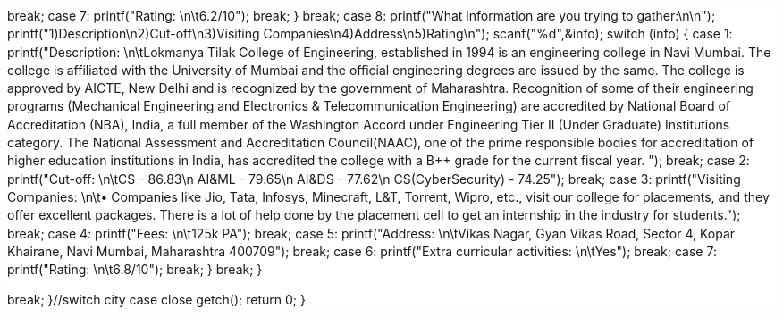 break;
case 7:
printf("Rating: \n\t6.2/10");
break;
}
break;
case 8:
printf("What information are you trying to gather:\n\n");
printf("1)Description\n2)Cut-off\n3)Visiting Companies\n4)Address\n5)Rating\n");
scanf("%d",&info);
switch (info)
{
case 1:
printf("Description: \n\tLokmanya Tilak College of Engineering, established in 1994 is an engineering college in Navi Mumbai. The college is affiliated with the University of Mumbai and the official engineering degrees are issued by the same. The college is approved by AICTE, New Delhi and is recognized by the government of Maharashtra. Recognition of some of their engineering programs (Mechanical Engineering and Electronics & Telecommunication Engineering) are accredited by National Board of Accreditation (NBA), India, a full member of the Washington Accord under Engineering Tier II (Under Graduate) Institutions category. The National Assessment and Accreditation Council(NAAC), one of the prime responsible bodies for accreditation of higher education institutions in India, has accredited the college with a B++ grade for the current fiscal year. ");
break;
case 2:
printf("Cut-off: \n\tCS - 86.83\n AI&ML - 79.65\n AI&DS - 77.62\n CS(CyberSecurity) - 74.25");
break;
case 3:
printf("Visiting Companies: \n\t•	Companies like Jio, Tata, Infosys, Minecraft, L&T, Torrent, Wipro, etc., visit our college for placements, and they offer excellent packages. There is a lot of help done by the placement cell to get an internship in the industry for students.");
break;
case 4:
printf("Fees: \n\t125k PA");
break;
case 5:
printf("Address: \n\tVikas Nagar, Gyan Vikas Road, Sector 4, Kopar Khairane, Navi Mumbai, Maharashtra 400709");
break;
case 6:
printf("Extra curricular activities: \n\tYes");
break;
case 7:
printf("Rating: \n\t6.8/10");
break;
}
break;
}


break;
}//switch city case close
getch();
return 0;
}
